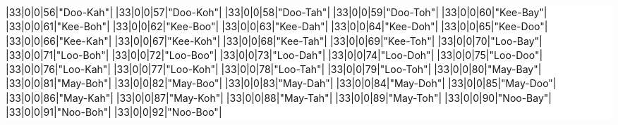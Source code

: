 |33|0|0|56|"Doo-Kah"|
|33|0|0|57|"Doo-Koh"|
|33|0|0|58|"Doo-Tah"|
|33|0|0|59|"Doo-Toh"|
|33|0|0|60|"Kee-Bay"|
|33|0|0|61|"Kee-Boh"|
|33|0|0|62|"Kee-Boo"|
|33|0|0|63|"Kee-Dah"|
|33|0|0|64|"Kee-Doh"|
|33|0|0|65|"Kee-Doo"|
|33|0|0|66|"Kee-Kah"|
|33|0|0|67|"Kee-Koh"|
|33|0|0|68|"Kee-Tah"|
|33|0|0|69|"Kee-Toh"|
|33|0|0|70|"Loo-Bay"|
|33|0|0|71|"Loo-Boh"|
|33|0|0|72|"Loo-Boo"|
|33|0|0|73|"Loo-Dah"|
|33|0|0|74|"Loo-Doh"|
|33|0|0|75|"Loo-Doo"|
|33|0|0|76|"Loo-Kah"|
|33|0|0|77|"Loo-Koh"|
|33|0|0|78|"Loo-Tah"|
|33|0|0|79|"Loo-Toh"|
|33|0|0|80|"May-Bay"|
|33|0|0|81|"May-Boh"|
|33|0|0|82|"May-Boo"|
|33|0|0|83|"May-Dah"|
|33|0|0|84|"May-Doh"|
|33|0|0|85|"May-Doo"|
|33|0|0|86|"May-Kah"|
|33|0|0|87|"May-Koh"|
|33|0|0|88|"May-Tah"|
|33|0|0|89|"May-Toh"|
|33|0|0|90|"Noo-Bay"|
|33|0|0|91|"Noo-Boh"|
|33|0|0|92|"Noo-Boo"|